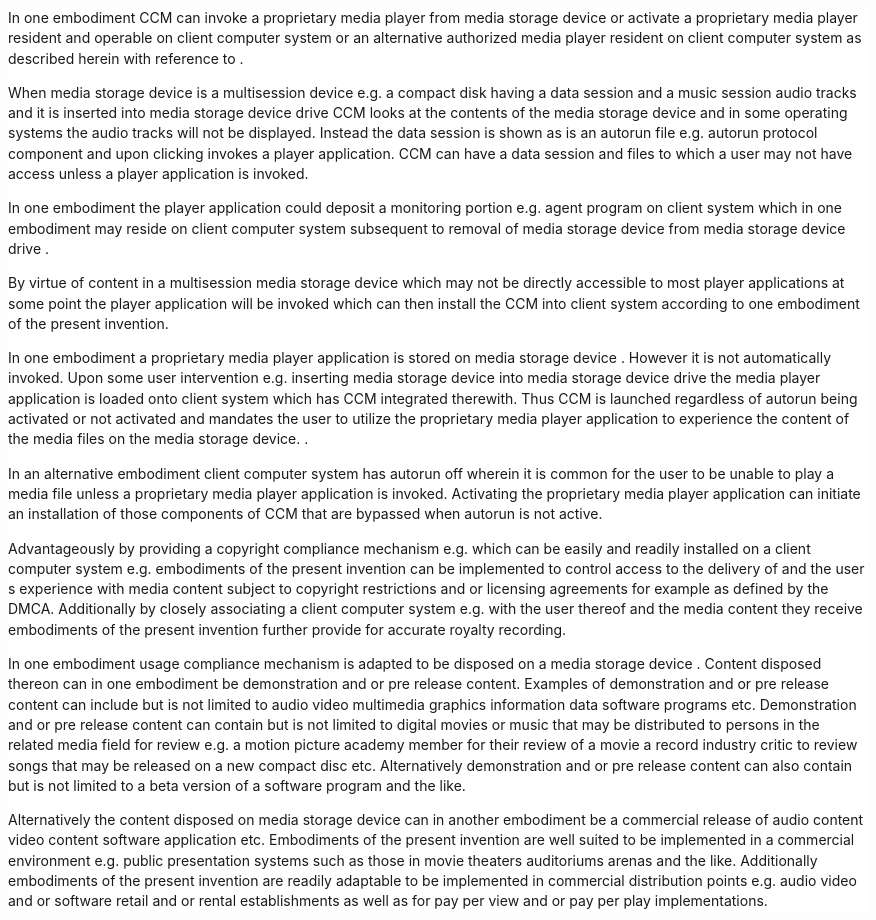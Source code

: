 In one embodiment CCM can invoke a proprietary media player from media storage device or activate a proprietary media player resident and operable on client computer system or an alternative authorized media player resident on client computer system as described herein with reference to .

When media storage device is a multisession device e.g. a compact disk having a data session and a music session audio tracks and it is inserted into media storage device drive CCM looks at the contents of the media storage device and in some operating systems the audio tracks will not be displayed. Instead the data session is shown as is an autorun file e.g. autorun protocol component and upon clicking invokes a player application. CCM can have a data session and files to which a user may not have access unless a player application is invoked.

In one embodiment the player application could deposit a monitoring portion e.g. agent program on client system which in one embodiment may reside on client computer system subsequent to removal of media storage device from media storage device drive .

By virtue of content in a multisession media storage device which may not be directly accessible to most player applications at some point the player application will be invoked which can then install the CCM into client system according to one embodiment of the present invention.

In one embodiment a proprietary media player application is stored on media storage device . However it is not automatically invoked. Upon some user intervention e.g. inserting media storage device into media storage device drive the media player application is loaded onto client system which has CCM integrated therewith. Thus CCM is launched regardless of autorun being activated or not activated and mandates the user to utilize the proprietary media player application to experience the content of the media files on the media storage device. .

In an alternative embodiment client computer system has autorun off wherein it is common for the user to be unable to play a media file unless a proprietary media player application is invoked. Activating the proprietary media player application can initiate an installation of those components of CCM that are bypassed when autorun is not active.

Advantageously by providing a copyright compliance mechanism e.g. which can be easily and readily installed on a client computer system e.g. embodiments of the present invention can be implemented to control access to the delivery of and the user s experience with media content subject to copyright restrictions and or licensing agreements for example as defined by the DMCA. Additionally by closely associating a client computer system e.g. with the user thereof and the media content they receive embodiments of the present invention further provide for accurate royalty recording.

In one embodiment usage compliance mechanism is adapted to be disposed on a media storage device . Content disposed thereon can in one embodiment be demonstration and or pre release content. Examples of demonstration and or pre release content can include but is not limited to audio video multimedia graphics information data software programs etc. Demonstration and or pre release content can contain but is not limited to digital movies or music that may be distributed to persons in the related media field for review e.g. a motion picture academy member for their review of a movie a record industry critic to review songs that may be released on a new compact disc etc. Alternatively demonstration and or pre release content can also contain but is not limited to a beta version of a software program and the like.

Alternatively the content disposed on media storage device can in another embodiment be a commercial release of audio content video content software application etc. Embodiments of the present invention are well suited to be implemented in a commercial environment e.g. public presentation systems such as those in movie theaters auditoriums arenas and the like. Additionally embodiments of the present invention are readily adaptable to be implemented in commercial distribution points e.g. audio video and or software retail and or rental establishments as well as for pay per view and or pay per play implementations.
